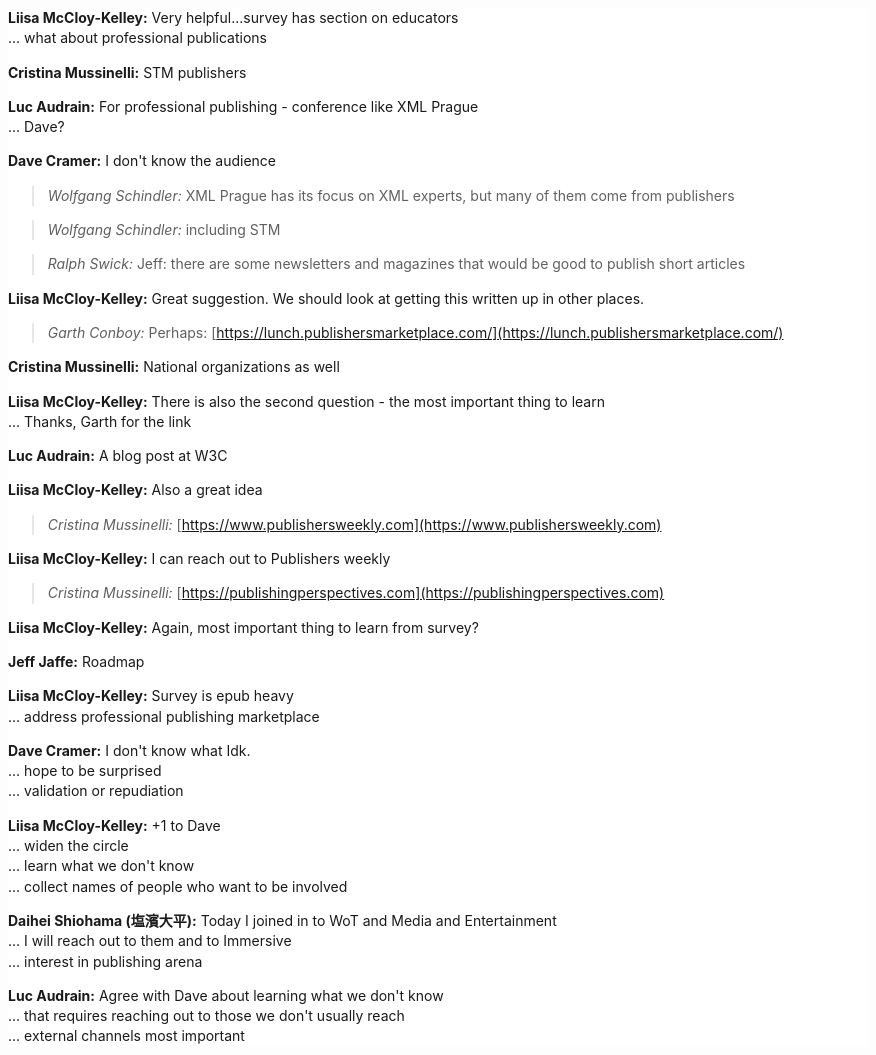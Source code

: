 **Liisa McCloy-Kelley:** Very helpful...survey has section on educators  
… what about professional publications  

**Cristina Mussinelli:** STM publishers  

**Luc Audrain:** For professional publishing - conference like XML Prague  
… Dave?  

**Dave Cramer:** I don't know the audience  

> *Wolfgang Schindler:* XML Prague has its focus on XML experts, but many of them come from publishers

> *Wolfgang Schindler:* including STM

> *Ralph Swick:* Jeff: there are some newsletters and magazines that would be good to publish short articles

**Liisa McCloy-Kelley:** Great suggestion. We should look at getting this written up in other places.  

> *Garth Conboy:* Perhaps: [https://lunch.publishersmarketplace.com/](https://lunch.publishersmarketplace.com/)

**Cristina Mussinelli:** National organizations as well  

**Liisa McCloy-Kelley:** There is also the second question - the most important thing to learn  
… Thanks, Garth for the link  

**Luc Audrain:** A blog post at W3C  

**Liisa McCloy-Kelley:** Also a great idea  

> *Cristina Mussinelli:* [https://www.publishersweekly.com](https://www.publishersweekly.com)

**Liisa McCloy-Kelley:** I can reach out to Publishers weekly  

> *Cristina Mussinelli:* [https://publishingperspectives.com](https://publishingperspectives.com)

**Liisa McCloy-Kelley:** Again, most important thing to learn from survey?  

**Jeff Jaffe:** Roadmap  

**Liisa McCloy-Kelley:** Survey is epub heavy  
… address professional publishing marketplace  

**Dave Cramer:** I don't know what Idk.  
… hope to be surprised  
… validation or repudiation  

**Liisa McCloy-Kelley:** +1 to Dave  
… widen the circle  
… learn what we don't know  
… collect names of people who want to be involved  

**Daihei Shiohama (塩濱大平):** Today I joined in to WoT and Media and Entertainment  
… I will reach out to them and to Immersive  
… interest in publishing arena  

**Luc Audrain:** Agree with Dave about learning what we don't know  
… that requires reaching out to those we don't usually reach  
… external channels most important  
